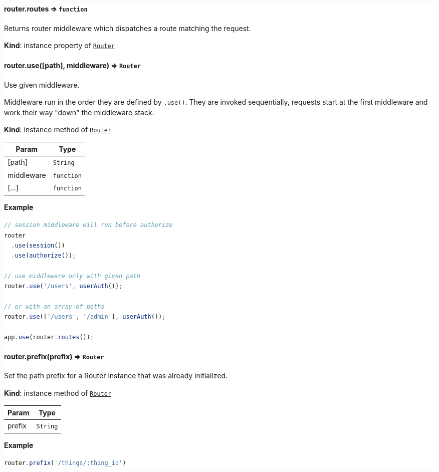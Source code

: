 #### router.routes ⇒ <code>function</code>
Returns router middleware which dispatches a route matching the request.

**Kind**: instance property of <code>[Router](#exp_module_koa-router--Router)</code>  
<a name="module_koa-router--Router+use"></a>

#### router.use([path], middleware) ⇒ <code>Router</code>
Use given middleware.

Middleware run in the order they are defined by `.use()`. They are invoked
sequentially, requests start at the first middleware and work their way
"down" the middleware stack.

**Kind**: instance method of <code>[Router](#exp_module_koa-router--Router)</code>  

| Param | Type |
| --- | --- |
| [path] | <code>String</code> | 
| middleware | <code>function</code> | 
| [...] | <code>function</code> | 

**Example**  
```javascript
// session middleware will run before authorize
router
  .use(session())
  .use(authorize());

// use middleware only with given path
router.use('/users', userAuth());

// or with an array of paths
router.use(['/users', '/admin'], userAuth());

app.use(router.routes());
```
<a name="module_koa-router--Router+prefix"></a>

#### router.prefix(prefix) ⇒ <code>Router</code>
Set the path prefix for a Router instance that was already initialized.

**Kind**: instance method of <code>[Router](#exp_module_koa-router--Router)</code>  

| Param | Type |
| --- | --- |
| prefix | <code>String</code> | 

**Example**  
```javascript
router.prefix('/things/:thing_id')
```
<a name="module_koa-router--Router+allowedMethods"></a>
